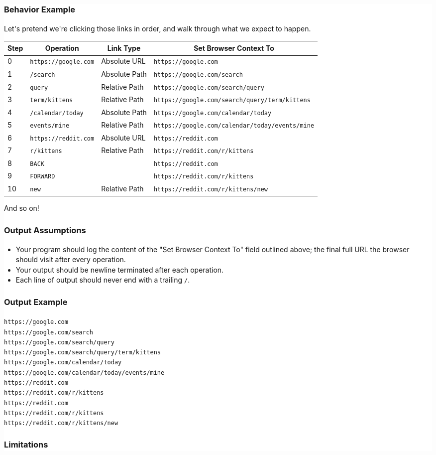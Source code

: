 ### Behavior Example

Let's pretend we're clicking those links in order, and walk through what we expect to happen.

| Step | Operation            | Link Type     | Set Browser Context To                   |
| ---- | -------------------- | ------------- | ---------------------------------------- |
| 0    | `https://google.com` | Absolute URL  | `https://google.com`                     |
| 1    | `/search`            | Absolute Path | `https://google.com/search`              |
| 2    | `query`              | Relative Path | `https://google.com/search/query`        |
| 3    | `term/kittens`       | Relative Path | `https://google.com/search/query/term/kittens` |
| 4    | `/calendar/today`    | Absolute Path | `https://google.com/calendar/today`      |
| 5    | `events/mine`        | Relative Path | `https://google.com/calendar/today/events/mine` |
| 6    | `https://reddit.com` | Absolute URL  | `https://reddit.com`                     |
| 7    | `r/kittens`          | Relative Path | `https://reddit.com/r/kittens`           |
| 8    | `BACK`               |               | `https://reddit.com`                     |
| 9    | `FORWARD`            |               | `https://reddit.com/r/kittens`           |
| 10   | `new`                | Relative Path | `https://reddit.com/r/kittens/new`       |


And so on!

### Output Assumptions

- Your program should log the content of the "Set Browser Context To" field outlined above; the final full URL the browser should visit after every operation.
- Your output should be newline terminated after each operation.
- Each line of output should never end with a trailing `/`. 

### Output Example

```
https://google.com
https://google.com/search
https://google.com/search/query
https://google.com/search/query/term/kittens
https://google.com/calendar/today
https://google.com/calendar/today/events/mine
https://reddit.com
https://reddit.com/r/kittens
https://reddit.com
https://reddit.com/r/kittens
https://reddit.com/r/kittens/new
```

### Limitations
